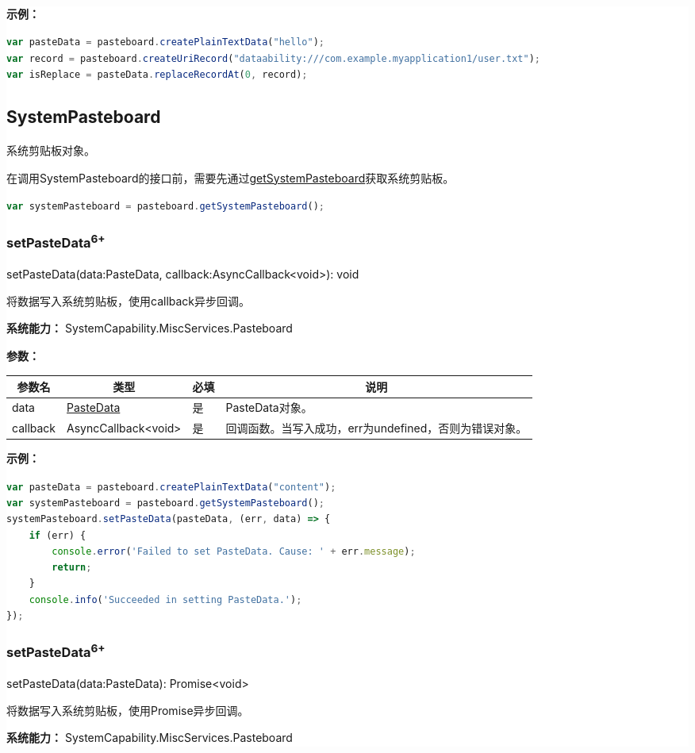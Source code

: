 **示例：**

```js
var pasteData = pasteboard.createPlainTextData("hello");
var record = pasteboard.createUriRecord("dataability:///com.example.myapplication1/user.txt");
var isReplace = pasteData.replaceRecordAt(0, record);
```

## SystemPasteboard

系统剪贴板对象。

在调用SystemPasteboard的接口前，需要先通过[getSystemPasteboard](#pasteboardgetsystempasteboard)获取系统剪贴板。

```js
var systemPasteboard = pasteboard.getSystemPasteboard();
```


### setPasteData<sup>6+</sup>

setPasteData(data:PasteData, callback:AsyncCallback&lt;void&gt;): void

将数据写入系统剪贴板，使用callback异步回调。

**系统能力：** SystemCapability.MiscServices.Pasteboard

**参数：**

| 参数名   | 类型                    | 必填 | 说明                                                   |
| -------- | ----------------------- | ---- | ------------------------------------------------------ |
| data     | [PasteData](#pastedata) | 是   | PasteData对象。                                        |
| callback | AsyncCallback&lt;void>  | 是   | 回调函数。当写入成功，err为undefined，否则为错误对象。 |

**示例：**

```js
var pasteData = pasteboard.createPlainTextData("content");
var systemPasteboard = pasteboard.getSystemPasteboard();
systemPasteboard.setPasteData(pasteData, (err, data) => { 
    if (err) {
        console.error('Failed to set PasteData. Cause: ' + err.message);
        return;
    }
    console.info('Succeeded in setting PasteData.');
});
```


### setPasteData<sup>6+</sup>

setPasteData(data:PasteData): Promise&lt;void&gt;

将数据写入系统剪贴板，使用Promise异步回调。

**系统能力：** SystemCapability.MiscServices.Pasteboard
